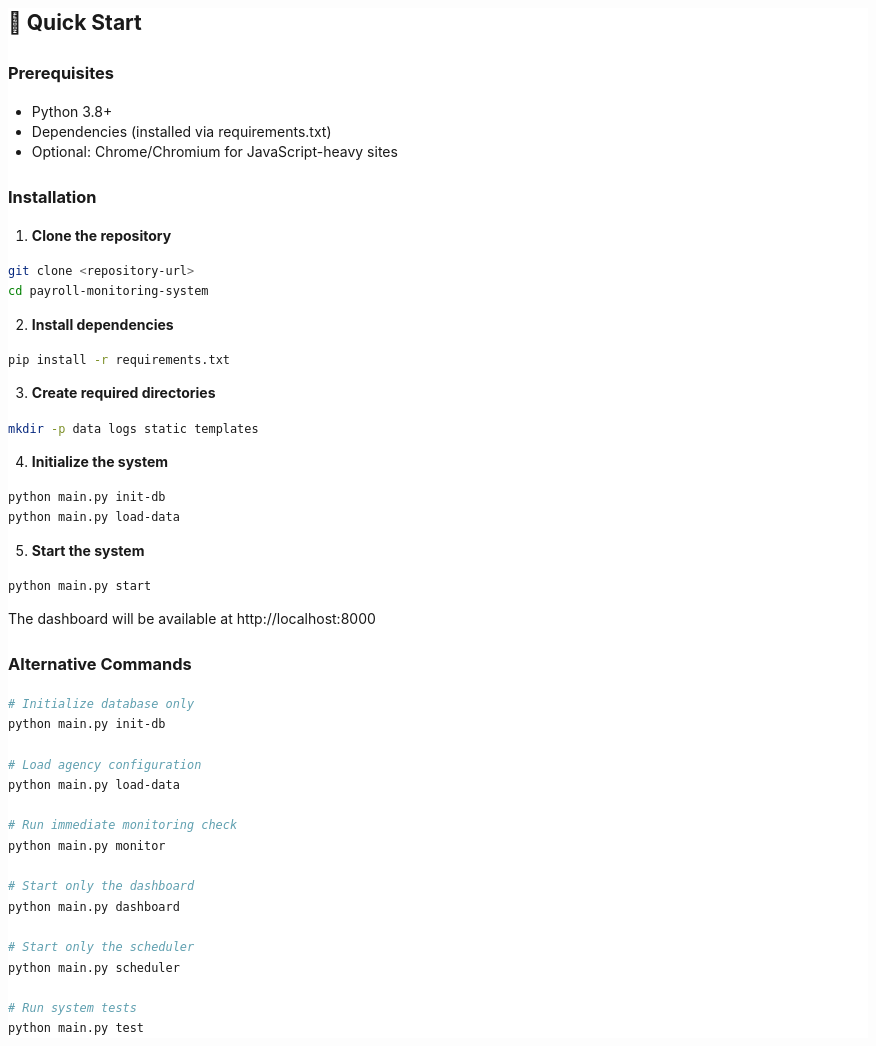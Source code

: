 ## 🚀 Quick Start

### Prerequisites

- Python 3.8+
- Dependencies (installed via requirements.txt)
- Optional: Chrome/Chromium for JavaScript-heavy sites

### Installation

1. **Clone the repository**
```bash
git clone <repository-url>
cd payroll-monitoring-system
```

2. **Install dependencies**
```bash
pip install -r requirements.txt
```

3. **Create required directories**
```bash
mkdir -p data logs static templates
```

4. **Initialize the system**
```bash
python main.py init-db
python main.py load-data
```

5. **Start the system**
```bash
python main.py start
```

The dashboard will be available at http://localhost:8000

### Alternative Commands

```bash
# Initialize database only
python main.py init-db

# Load agency configuration
python main.py load-data

# Run immediate monitoring check
python main.py monitor

# Start only the dashboard
python main.py dashboard

# Start only the scheduler
python main.py scheduler

# Run system tests
python main.py test
```
